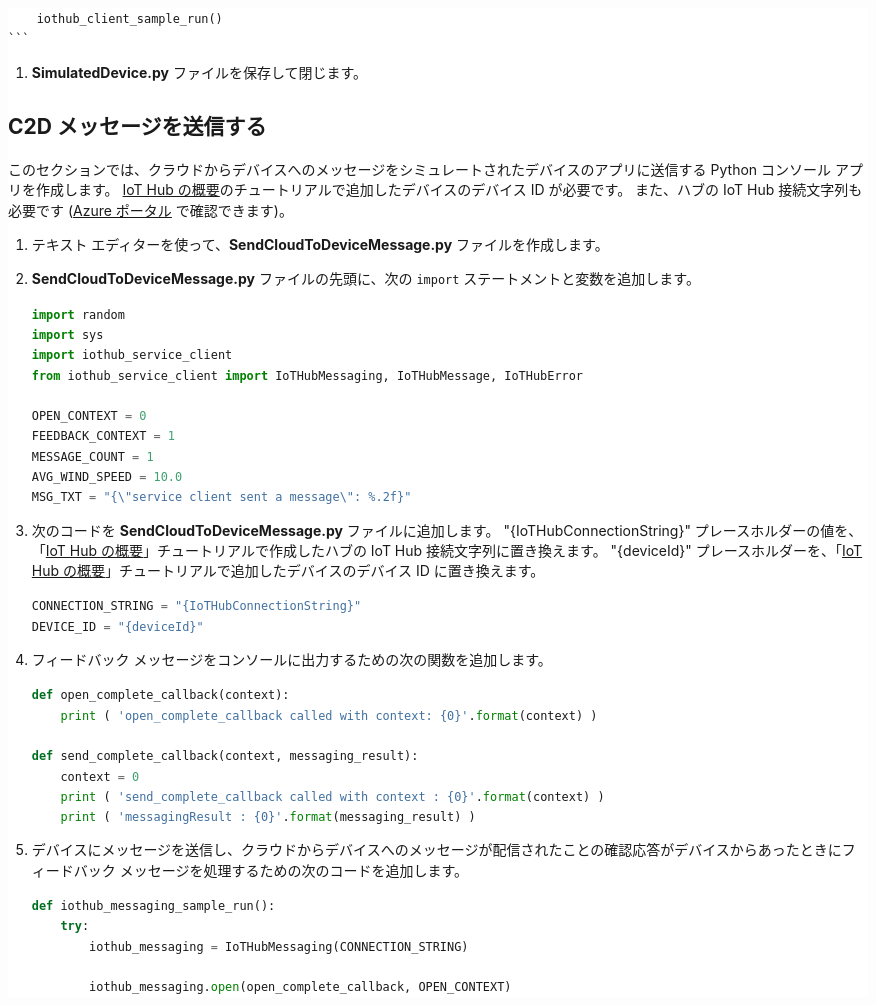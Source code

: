         iothub_client_sample_run()
    ```

1. **SimulatedDevice.py** ファイルを保存して閉じます。


## <a name="send-a-cloud-to-device-message"></a>C2D メッセージを送信する
このセクションでは、クラウドからデバイスへのメッセージをシミュレートされたデバイスのアプリに送信する Python コンソール アプリを作成します。 [IoT Hub の概要]のチュートリアルで追加したデバイスのデバイス ID が必要です。 また、ハブの IoT Hub 接続文字列も必要です ([Azure ポータル] で確認できます)。

1. テキスト エディターを使って、**SendCloudToDeviceMessage.py** ファイルを作成します。

1. **SendCloudToDeviceMessage.py** ファイルの先頭に、次の `import` ステートメントと変数を追加します。
   
    ```python
    import random
    import sys
    import iothub_service_client
    from iothub_service_client import IoTHubMessaging, IoTHubMessage, IoTHubError

    OPEN_CONTEXT = 0
    FEEDBACK_CONTEXT = 1
    MESSAGE_COUNT = 1
    AVG_WIND_SPEED = 10.0
    MSG_TXT = "{\"service client sent a message\": %.2f}"
    ```

1. 次のコードを **SendCloudToDeviceMessage.py** ファイルに追加します。 "{IoTHubConnectionString}" プレースホルダーの値を、「[IoT Hub の概要]」チュートリアルで作成したハブの IoT Hub 接続文字列に置き換えます。 "{deviceId}" プレースホルダーを、「[IoT Hub の概要]」チュートリアルで追加したデバイスのデバイス ID に置き換えます。
   
    ```python
    CONNECTION_STRING = "{IoTHubConnectionString}"
    DEVICE_ID = "{deviceId}"
    ```

1. フィードバック メッセージをコンソールに出力するための次の関数を追加します。
   
    ```python
    def open_complete_callback(context):
        print ( 'open_complete_callback called with context: {0}'.format(context) )

    def send_complete_callback(context, messaging_result):
        context = 0
        print ( 'send_complete_callback called with context : {0}'.format(context) )
        print ( 'messagingResult : {0}'.format(messaging_result) )
    ```

1. デバイスにメッセージを送信し、クラウドからデバイスへのメッセージが配信されたことの確認応答がデバイスからあったときにフィードバック メッセージを処理するための次のコードを追加します。
   
    ```python
    def iothub_messaging_sample_run():
        try:
            iothub_messaging = IoTHubMessaging(CONNECTION_STRING)

            iothub_messaging.open(open_complete_callback, OPEN_CONTEXT)


[img-simulated-device]: media/iot-hub-python-python-c2d/simulated-device.png
[img-send-command]:  media/iot-hub-python-python-c2d/send-command.png
[img-message-recieved]: media/iot-hub-python-python-c2d/message-recieved.png
[lnk-python-download]: https://www.python.org/downloads/
[lnk-visual-c-redist]: http://www.microsoft.com/download/confirmation.aspx?id=48145
[lnk-node-download]: https://nodejs.org/en/download/
[lnk-install-pip]: https://pip.pypa.io/en/stable/installing/
[IoT Hub の概要]: quickstart-send-telemetry-node.md
[IoT Hub developer guide - C2D]: iot-hub-devguide-messaging.md
[IoT Hub 開発者ガイド]: iot-hub-devguide.md
[Azure IoT デベロッパー センター]: http://www.azure.com/develop/iot
[lnk-free-trial]: http://azure.microsoft.com/pricing/free-trial/
[lnk-dev-setup]: https://github.com/Azure/azure-iot-sdk-node/tree/master/doc/node-devbox-setup.md
[Transient Fault Handling]: https://msdn.microsoft.com/library/hh680901(v=pandp.50).aspx
[Azure ポータル]: https://portal.azure.com
[Azure IoT リモート監視ソリューション アクセラレータ]: https://azure.microsoft.com/documentation/suites/iot-suite/